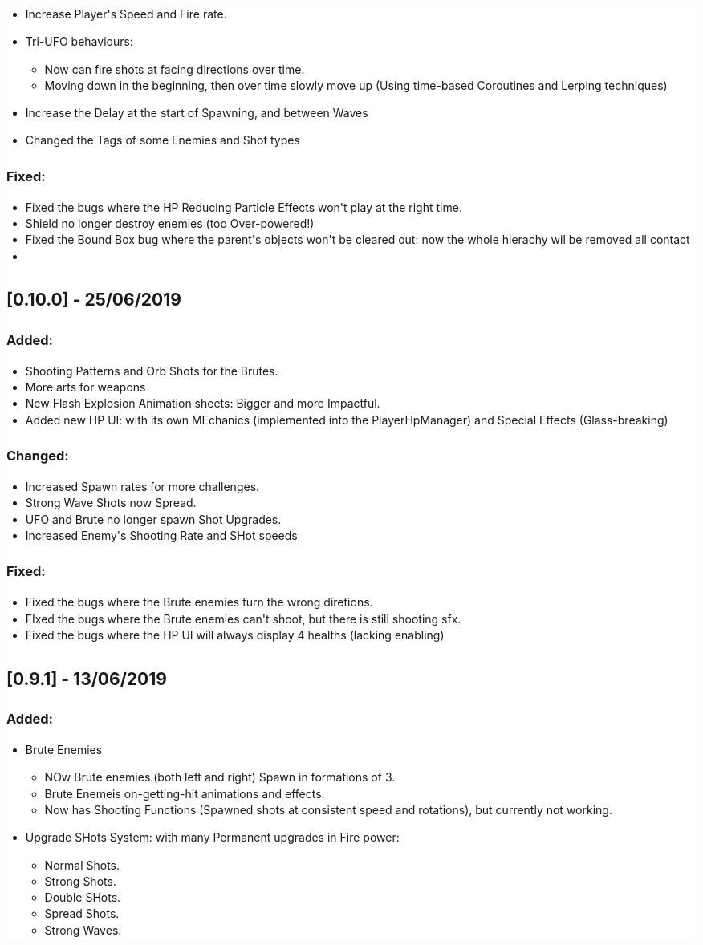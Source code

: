 - Increase Player's Speed and Fire rate.
  
- Tri-UFO behaviours:
  - Now can fire shots at facing directions over time.
  - Moving down in the beginning, then over time slowly move up (Using time-based Coroutines and Lerping techniques)

- Increase the Delay at the start of Spawning, and between Waves
- Changed the Tags of some Enemies and Shot types

### Fixed:
- Fixed the bugs where the HP Reducing Particle Effects won't play at the right time.
- Shield no longer destroy enemies (too Over-powered!)
- Fixed the Bound Box bug where the parent's objects won't be cleared out: now the whole hierachy wil be removed all contact
- 



## [0.10.0] - 25/06/2019

### Added:
- Shooting Patterns and Orb Shots for the Brutes.
- More arts for weapons
- New Flash Explosion Animation sheets: Bigger and more Impactful.
- Added new HP UI: with its own MEchanics (implemented into the PlayerHpManager) and Special Effects (Glass-breaking)

### Changed:
- Increased Spawn rates for more challenges.
- Strong Wave Shots now Spread.
- UFO and Brute no longer spawn Shot Upgrades.
- Increased Enemy's Shooting Rate and SHot speeds

### Fixed:
- Fixed the bugs where the Brute enemies turn the wrong diretions.
- FIxed the bugs where the Brute enemies can't shoot, but there is still shooting sfx.
- Fixed the bugs where the HP UI will always display 4 healths (lacking enabling)



## [0.9.1] - 13/06/2019

### Added:
- Brute Enemies
  - NOw Brute enemies (both left and right) Spawn in formations of 3.
  - Brute Enemeis on-getting-hit animations and effects.
  - Now has Shooting Functions (Spawned shots at consistent speed and rotations), but currently not working.
  
- Upgrade SHots System: with many Permanent upgrades in Fire power:
  - Normal Shots.
  - Strong Shots.
  - Double SHots.
  - Spread Shots.
  - Strong Waves.
